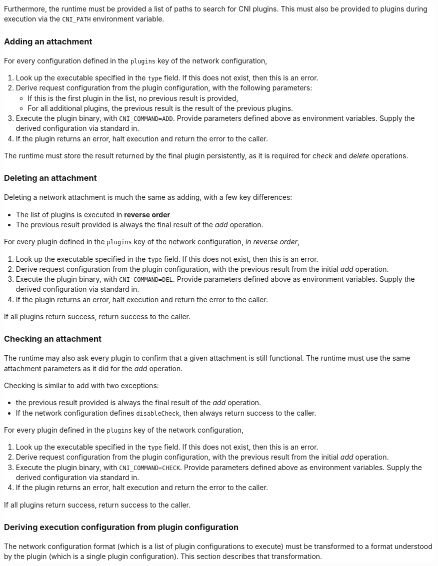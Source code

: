 Furthermore, the runtime must be provided a list of paths to search for CNI plugins. This must also be provided to plugins during execution via the `CNI_PATH` environment variable.

### Adding an attachment
For every configuration defined in the `plugins` key of the network configuration,
1. Look up the executable specified in the `type` field. If this does not exist, then this is an error.
2. Derive request configuration from the plugin configuration, with the following parameters:
    - If this is the first plugin in the list, no previous result is provided,
    - For all additional plugins, the previous result is the result of the previous plugins.
3. Execute the plugin binary, with `CNI_COMMAND=ADD`. Provide parameters defined above as environment variables. Supply the derived configuration via standard in.
4. If the plugin returns an error, halt execution and return the error to the caller.

The runtime must store the result returned by the final plugin persistently, as it is required for _check_ and _delete_ operations.

### Deleting an attachment
Deleting a network attachment is much the same as adding, with a few key differences:
- The list of plugins is executed in **reverse order**
- The previous result provided is always the final result of the _add_ operation.

For every plugin defined in the `plugins` key of the network configuration, *in reverse order*,
1. Look up the executable specified in the `type` field. If this does not exist, then this is an error.
2. Derive request configuration from the plugin configuration, with the previous result from the initial _add_ operation.
3. Execute the plugin binary, with `CNI_COMMAND=DEL`. Provide parameters defined above as environment variables. Supply the derived configuration via standard in.
4. If the plugin returns an error, halt execution and return the error to the caller.

If all plugins return success, return success to the caller.

### Checking an attachment
The runtime may also ask every plugin to confirm that a given attachment is still functional. The runtime must use the same attachment parameters as it did for the _add_ operation.

Checking is similar to add with two exceptions:
- the previous result provided is always the final result of the _add_ operation.
- If the network configuration defines `disableCheck`, then always return success to the caller.

For every plugin defined in the `plugins` key of the network configuration,
1. Look up the executable specified in the `type` field. If this does not exist, then this is an error.
2. Derive request configuration from the plugin configuration, with the previous result from the initial _add_ operation.
3. Execute the plugin binary, with `CNI_COMMAND=CHECK`. Provide parameters defined above as environment variables. Supply the derived configuration via standard in.
4. If the plugin returns an error, halt execution and return the error to the caller.

If all plugins return success, return success to the caller.

### Deriving execution configuration from plugin configuration
The network configuration format (which is a list of plugin configurations to execute) must be transformed to a format understood by the plugin (which is a single plugin configuration). This section describes that transformation.

